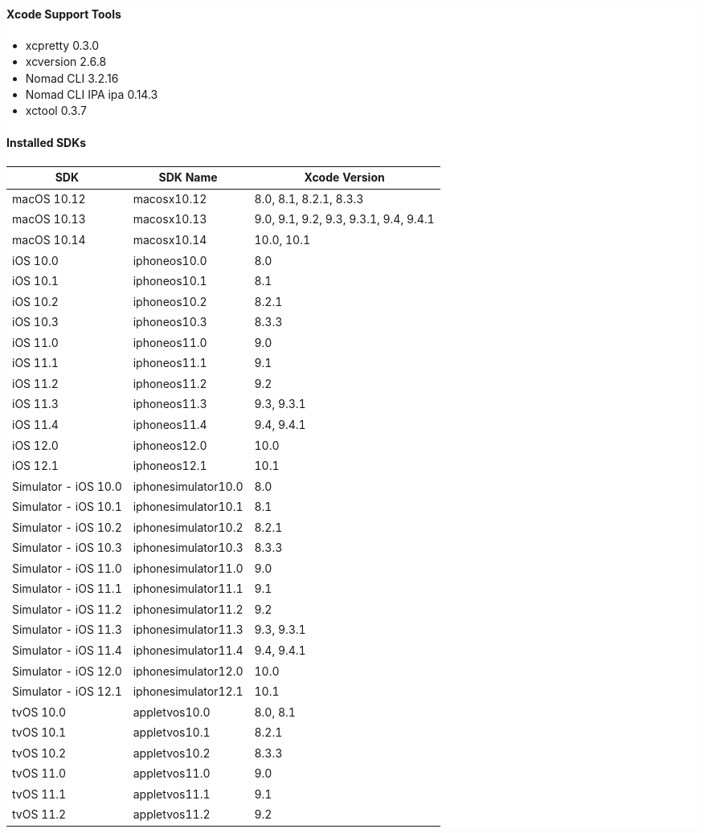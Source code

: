 #### Xcode Support Tools
- xcpretty 0.3.0
- xcversion 2.6.8
- Nomad CLI 3.2.16
- Nomad CLI IPA ipa 0.14.3
- xctool 0.3.7

#### Installed SDKs
| SDK                     | SDK Name             | Xcode Version                         |
| ----------------------- | -------------------- | ------------------------------------- |
| macOS 10.12             | macosx10.12          | 8.0, 8.1, 8.2.1, 8.3.3                |
| macOS 10.13             | macosx10.13          | 9.0, 9.1, 9.2, 9.3, 9.3.1, 9.4, 9.4.1 |
| macOS 10.14             | macosx10.14          | 10.0, 10.1                            |
| iOS 10.0                | iphoneos10.0         | 8.0                                   |
| iOS 10.1                | iphoneos10.1         | 8.1                                   |
| iOS 10.2                | iphoneos10.2         | 8.2.1                                 |
| iOS 10.3                | iphoneos10.3         | 8.3.3                                 |
| iOS 11.0                | iphoneos11.0         | 9.0                                   |
| iOS 11.1                | iphoneos11.1         | 9.1                                   |
| iOS 11.2                | iphoneos11.2         | 9.2                                   |
| iOS 11.3                | iphoneos11.3         | 9.3, 9.3.1                            |
| iOS 11.4                | iphoneos11.4         | 9.4, 9.4.1                            |
| iOS 12.0                | iphoneos12.0         | 10.0                                  |
| iOS 12.1                | iphoneos12.1         | 10.1                                  |
| Simulator - iOS 10.0    | iphonesimulator10.0  | 8.0                                   |
| Simulator - iOS 10.1    | iphonesimulator10.1  | 8.1                                   |
| Simulator - iOS 10.2    | iphonesimulator10.2  | 8.2.1                                 |
| Simulator - iOS 10.3    | iphonesimulator10.3  | 8.3.3                                 |
| Simulator - iOS 11.0    | iphonesimulator11.0  | 9.0                                   |
| Simulator - iOS 11.1    | iphonesimulator11.1  | 9.1                                   |
| Simulator - iOS 11.2    | iphonesimulator11.2  | 9.2                                   |
| Simulator - iOS 11.3    | iphonesimulator11.3  | 9.3, 9.3.1                            |
| Simulator - iOS 11.4    | iphonesimulator11.4  | 9.4, 9.4.1                            |
| Simulator - iOS 12.0    | iphonesimulator12.0  | 10.0                                  |
| Simulator - iOS 12.1    | iphonesimulator12.1  | 10.1                                  |
| tvOS 10.0               | appletvos10.0        | 8.0, 8.1                              |
| tvOS 10.1               | appletvos10.1        | 8.2.1                                 |
| tvOS 10.2               | appletvos10.2        | 8.3.3                                 |
| tvOS 11.0               | appletvos11.0        | 9.0                                   |
| tvOS 11.1               | appletvos11.1        | 9.1                                   |
| tvOS 11.2               | appletvos11.2        | 9.2                                   |